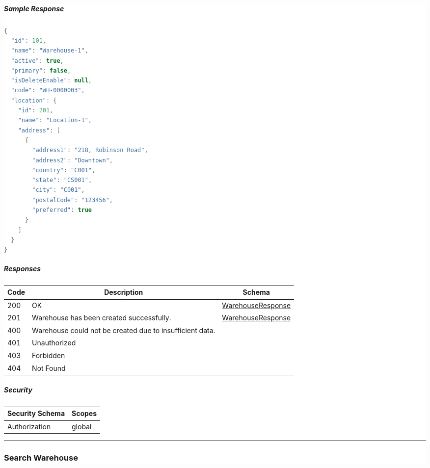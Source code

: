 ##### Sample Response

```java
{
  "id": 101,
  "name": "Warehouse-1",
  "active": true,
  "primary": false,
  "isDeleteEnable": null,
  "code": "WH-0000003",
  "location": {
    "id": 201,
    "name": "Location-1",
    "address": [
      {
        "address1": "218, Robinson Road",
        "address2": "Downtown",
        "country": "C001",
        "state": "CS001",
        "city": "C001",
        "postalCode": "123456",
        "preferred": true
      }
    ]
  }
}

```

##### Responses

| Code | Description | Schema |
| ---- | ----------- | ------ |
| 200 | OK | [WarehouseResponse](#warehouseresponse) |
| 201 | Warehouse has been created successfully. | [WarehouseResponse](#warehouseresponse) |
| 400 | Warehouse could not be created due to insufficient data. |  |
| 401 | Unauthorized |  |
| 403 | Forbidden |  |
| 404 | Not Found |  |

##### Security

| Security Schema | Scopes |
| --- | --- |
| Authorization | global |

---
### Search Warehouse
